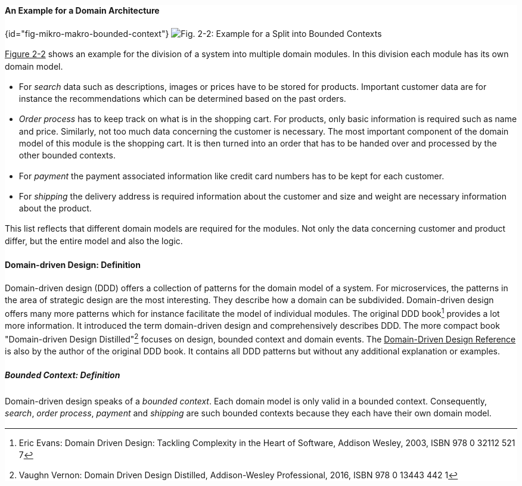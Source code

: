 #### An Example for a Domain Architecture

{id="fig-mikro-makro-bounded-context"}
![Fig. 2-2: Example for a Split into Bounded Contexts](images/mikro-makro-bounded-context.png)

[Figure 2-2](#fig-mikro-makro-bounded-context) shows an example for
the division of a system into multiple domain modules.  In this
division each module has its own domain model.

* For *search* data such as descriptions, images or prices have to be
  stored for products. Important customer data are for instance the
  recommendations which can be determined based on the past
  orders.

* *Order process* has to keep track on what is in the shopping cart.  For
  products, only basic information is required such as name and
  price. Similarly, not too much data concerning the customer is
  necessary.  The most important component of the domain model of this
  module is the shopping cart.
  It is then turned into an order that has to be handed over and
  processed by the other bounded contexts.

* For *payment* the payment associated information like credit card
  numbers has to be kept for each customer.

* For *shipping* the delivery address is required information
  about the customer and size and weight are necessary information about the product.

This list reflects that different domain models are required for
the modules. Not only the data concerning customer and
product differ, but the entire model and also the logic.

#### Domain-driven Design: Definition

Domain-driven design (DDD) offers a collection of patterns for the
domain model of a system. For microservices, the patterns in the
area of strategic design are the most interesting. They describe how a
domain can be subdivided.  Domain-driven design offers many more
patterns which for instance facilitate the model of individual
modules. The original DDD book[^mikro-makro-ddd] provides a lot more
information. It introduced the term domain-driven design and
comprehensively describes DDD. The more compact 
book "Domain-driven Design Distilled"[^mikro-makro-ddd-distilled] focuses on design,
bounded context and domain events.
The [Domain-Driven Design
Reference](https://domainlanguage.com/ddd/reference/) is also by the
author of the original DDD book. It contains all DDD patterns but
without any additional explanation or examples.

[^mikro-makro-ddd]: Eric Evans: Domain Driven Design: Tackling Complexity in the Heart of Software, Addison Wesley, 2003, ISBN 978 0 32112 521 7

[^mikro-makro-ddd-distilled]: Vaughn Vernon: Domain Driven Design Distilled, Addison-Wesley Professional, 2016, ISBN 978 0 13443 442 1

[^mikro-makro-ddd-reference]: Eric Evans: Domain Driven Design: Tackling Complexity in the Heart of Software, Addison Wesley, 2003, ISBN 978 0 32112 521 7


##### Bounded Context: Definition

Domain-driven design speaks of a *bounded context*. Each domain model
is only valid in a bounded context.  Consequently, *search*, *order
process*, *payment* and *shipping* are such bounded contexts because they
each have their own domain model.
